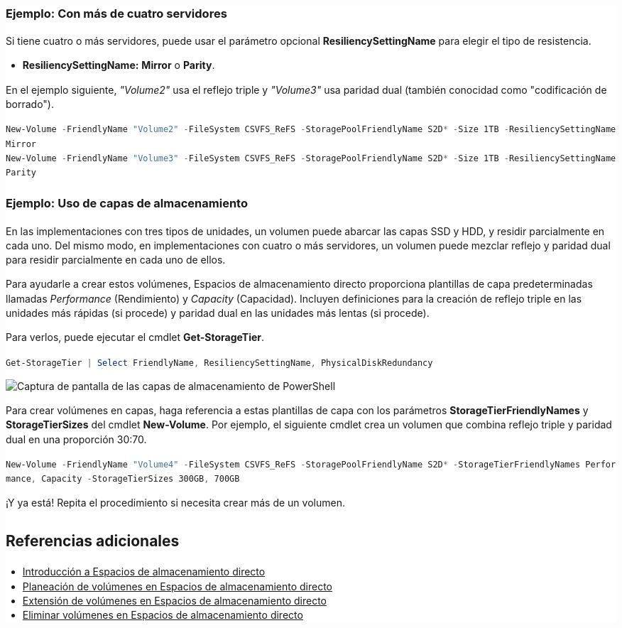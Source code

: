 ### <a name="example-with-4-servers"></a>Ejemplo: Con más de cuatro servidores

Si tiene cuatro o más servidores, puede usar el parámetro opcional **ResiliencySettingName** para elegir el tipo de resistencia.

-   **ResiliencySettingName:** **Mirror** o **Parity**.

En el ejemplo siguiente, *"Volume2"* usa el reflejo triple y *"Volume3"* usa paridad dual (también conocidad como "codificación de borrado").

```PowerShell
New-Volume -FriendlyName "Volume2" -FileSystem CSVFS_ReFS -StoragePoolFriendlyName S2D* -Size 1TB -ResiliencySettingName Mirror
New-Volume -FriendlyName "Volume3" -FileSystem CSVFS_ReFS -StoragePoolFriendlyName S2D* -Size 1TB -ResiliencySettingName Parity
```

### <a name="example-using-storage-tiers"></a>Ejemplo: Uso de capas de almacenamiento

En las implementaciones con tres tipos de unidades, un volumen puede abarcar las capas SSD y HDD, y residir parcialmente en cada uno. Del mismo modo, en implementaciones con cuatro o más servidores, un volumen puede mezclar reflejo y paridad dual para residir parcialmente en cada uno de ellos.

Para ayudarle a crear estos volúmenes, Espacios de almacenamiento directo proporciona plantillas de capa predeterminadas llamadas *Performance* (Rendimiento) y *Capacity* (Capacidad). Incluyen definiciones para la creación de reflejo triple en las unidades más rápidas (si procede) y paridad dual en las unidades más lentas (si procede).

Para verlos, puede ejecutar el cmdlet **Get-StorageTier**.

```PowerShell
Get-StorageTier | Select FriendlyName, ResiliencySettingName, PhysicalDiskRedundancy
```

![Captura de pantalla de las capas de almacenamiento de PowerShell](media/creating-volumes/storage-tiers-screenshot.png)

Para crear volúmenes en capas, haga referencia a estas plantillas de capa con los parámetros **StorageTierFriendlyNames** y **StorageTierSizes** del cmdlet **New-Volume**. Por ejemplo, el siguiente cmdlet crea un volumen que combina reflejo triple y paridad dual en una proporción 30:70.

```PowerShell
New-Volume -FriendlyName "Volume4" -FileSystem CSVFS_ReFS -StoragePoolFriendlyName S2D* -StorageTierFriendlyNames Performance, Capacity -StorageTierSizes 300GB, 700GB
```

¡Y ya está! Repita el procedimiento si necesita crear más de un volumen.

## <a name="additional-references"></a>Referencias adicionales

- [Introducción a Espacios de almacenamiento directo](storage-spaces-direct-overview.md)
- [Planeación de volúmenes en Espacios de almacenamiento directo](plan-volumes.md)
- [Extensión de volúmenes en Espacios de almacenamiento directo](resize-volumes.md)
- [Eliminar volúmenes en Espacios de almacenamiento directo](delete-volumes.md)
